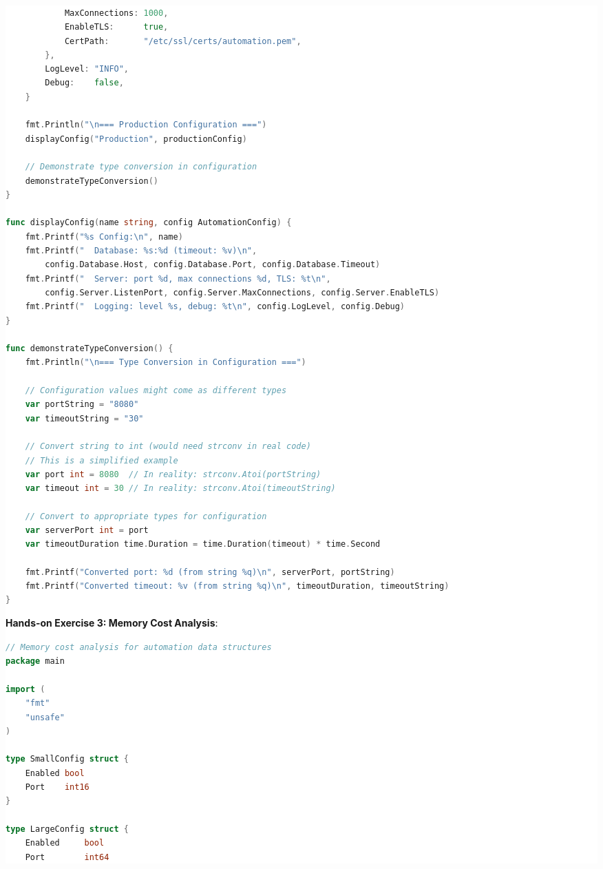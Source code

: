 ```go
            MaxConnections: 1000,
            EnableTLS:      true,
            CertPath:       "/etc/ssl/certs/automation.pem",
        },
        LogLevel: "INFO",
        Debug:    false,
    }

    fmt.Println("\n=== Production Configuration ===")
    displayConfig("Production", productionConfig)

    // Demonstrate type conversion in configuration
    demonstrateTypeConversion()
}

func displayConfig(name string, config AutomationConfig) {
    fmt.Printf("%s Config:\n", name)
    fmt.Printf("  Database: %s:%d (timeout: %v)\n",
        config.Database.Host, config.Database.Port, config.Database.Timeout)
    fmt.Printf("  Server: port %d, max connections %d, TLS: %t\n",
        config.Server.ListenPort, config.Server.MaxConnections, config.Server.EnableTLS)
    fmt.Printf("  Logging: level %s, debug: %t\n", config.LogLevel, config.Debug)
}

func demonstrateTypeConversion() {
    fmt.Println("\n=== Type Conversion in Configuration ===")

    // Configuration values might come as different types
    var portString = "8080"
    var timeoutString = "30"

    // Convert string to int (would need strconv in real code)
    // This is a simplified example
    var port int = 8080  // In reality: strconv.Atoi(portString)
    var timeout int = 30 // In reality: strconv.Atoi(timeoutString)

    // Convert to appropriate types for configuration
    var serverPort int = port
    var timeoutDuration time.Duration = time.Duration(timeout) * time.Second

    fmt.Printf("Converted port: %d (from string %q)\n", serverPort, portString)
    fmt.Printf("Converted timeout: %v (from string %q)\n", timeoutDuration, timeoutString)
}
```

**Hands-on Exercise 3: Memory Cost Analysis**:

```go
// Memory cost analysis for automation data structures
package main

import (
    "fmt"
    "unsafe"
)

type SmallConfig struct {
    Enabled bool
    Port    int16
}

type LargeConfig struct {
    Enabled     bool
    Port        int64
```